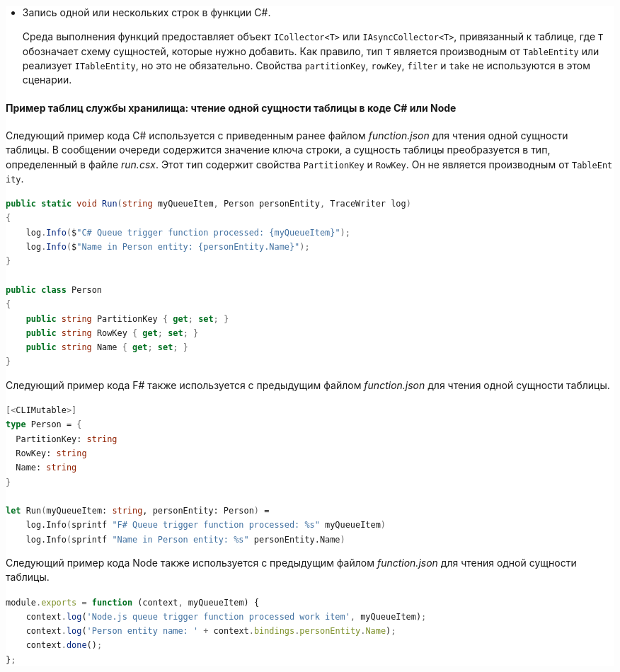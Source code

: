 * Запись одной или нескольких строк в функции C#.

	Среда выполнения функций предоставляет объект `ICollector<T>` или `IAsyncCollector<T>`, привязанный к таблице, где `T` обозначает схему сущностей, которые нужно добавить. Как правило, тип `T` является производным от `TableEntity` или реализует `ITableEntity`, но это не обязательно. Свойства `partitionKey`, `rowKey`, `filter` и `take` не используются в этом сценарии.

#### Пример таблиц службы хранилища: чтение одной сущности таблицы в коде C# или Node

Следующий пример кода C# используется с приведенным ранее файлом *function.json* для чтения одной сущности таблицы. В сообщении очереди содержится значение ключа строки, а сущность таблицы преобразуется в тип, определенный в файле *run.csx*. Этот тип содержит свойства `PartitionKey` и `RowKey`. Он не является производным от `TableEntity`.

```csharp
public static void Run(string myQueueItem, Person personEntity, TraceWriter log)
{
    log.Info($"C# Queue trigger function processed: {myQueueItem}");
    log.Info($"Name in Person entity: {personEntity.Name}");
}

public class Person
{
    public string PartitionKey { get; set; }
    public string RowKey { get; set; }
    public string Name { get; set; }
}
```

Следующий пример кода F# также используется с предыдущим файлом *function.json* для чтения одной сущности таблицы.

```fsharp
[<CLIMutable>]
type Person = {
  PartitionKey: string
  RowKey: string
  Name: string
}

let Run(myQueueItem: string, personEntity: Person) =
    log.Info(sprintf "F# Queue trigger function processed: %s" myQueueItem)
    log.Info(sprintf "Name in Person entity: %s" personEntity.Name)
```

Следующий пример кода Node также используется с предыдущим файлом *function.json* для чтения одной сущности таблицы.

```javascript
module.exports = function (context, myQueueItem) {
    context.log('Node.js queue trigger function processed work item', myQueueItem);
    context.log('Person entity name: ' + context.bindings.personEntity.Name);
    context.done();
};
```
